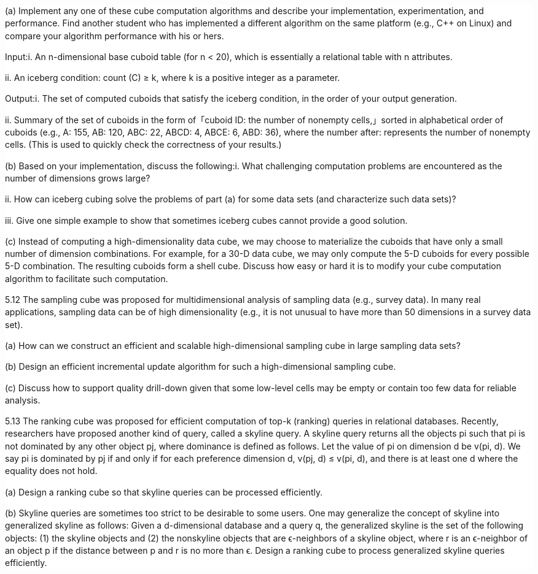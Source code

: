 (a) Implement any one of these cube computation algorithms and describe your implementation, experimentation, and performance. Find another student who has implemented a different algorithm on the same platform (e.g., C++ on Linux) and compare your algorithm performance with his or hers.

Input:i. An n-dimensional base cuboid table (for n < 20), which is essentially a relational table with n attributes.

ii. An iceberg condition: count (C) ≥ k, where k is a positive integer as a parameter.

Output:i. The set of computed cuboids that satisfy the iceberg condition, in the order of your output generation.

ii. Summary of the set of cuboids in the form of「cuboid ID: the number of nonempty cells,」sorted in alphabetical order of cuboids (e.g., A: 155, AB: 120, ABC: 22, ABCD: 4, ABCE: 6, ABD: 36), where the number after: represents the number of nonempty cells. (This is used to quickly check the correctness of your results.)

(b) Based on your implementation, discuss the following:i. What challenging computation problems are encountered as the number of dimensions grows large?

ii. How can iceberg cubing solve the problems of part (a) for some data sets (and characterize such data sets)?

iii. Give one simple example to show that sometimes iceberg cubes cannot provide a good solution.

(c) Instead of computing a high-dimensionality data cube, we may choose to materialize the cuboids that have only a small number of dimension combinations. For example, for a 30-D data cube, we may only compute the 5-D cuboids for every possible 5-D combination. The resulting cuboids form a shell cube. Discuss how easy or hard it is to modify your cube computation algorithm to facilitate such computation.

5.12 The sampling cube was proposed for multidimensional analysis of sampling data (e.g., survey data). In many real applications, sampling data can be of high dimensionality (e.g., it is not unusual to have more than 50 dimensions in a survey data set).

(a) How can we construct an efficient and scalable high-dimensional sampling cube in large sampling data sets?

(b) Design an efficient incremental update algorithm for such a high-dimensional sampling cube.

(c) Discuss how to support quality drill-down given that some low-level cells may be empty or contain too few data for reliable analysis.

5.13 The ranking cube was proposed for efficient computation of top-k (ranking) queries in relational databases. Recently, researchers have proposed another kind of query, called a skyline query. A skyline query returns all the objects pi such that pi is not dominated by any other object pj, where dominance is defined as follows. Let the value of pi on dimension d be v(pi, d). We say pi is dominated by pj if and only if for each preference dimension d, v(pj, d) ≤ v(pi, d), and there is at least one d where the equality does not hold.

(a) Design a ranking cube so that skyline queries can be processed efficiently.

(b) Skyline queries are sometimes too strict to be desirable to some users. One may generalize the concept of skyline into generalized skyline as follows: Given a d-dimensional database and a query q, the generalized skyline is the set of the following objects: (1) the skyline objects and (2) the nonskyline objects that are ϵ-neighbors of a skyline object, where r is an ϵ-neighbor of an object p if the distance between p and r is no more than ϵ. Design a ranking cube to process generalized skyline queries efficiently.
